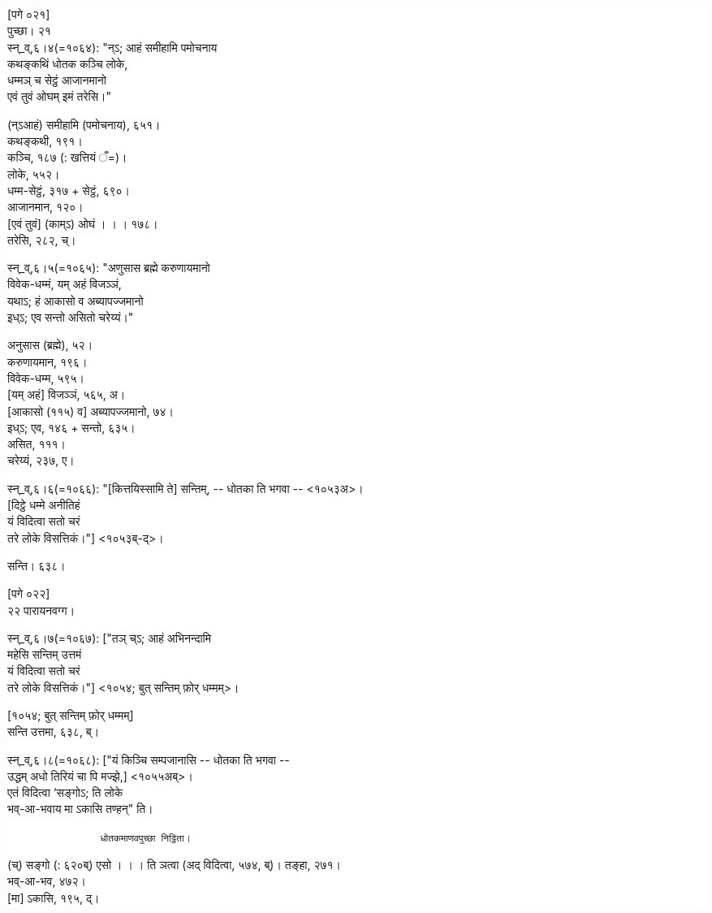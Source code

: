 [पगे ०२१]  
                                    पुच्छा। २१  
स्न्_व्,६।४(=१०६४): "न्ऽ; आहं समीहामि पमोचनाय  
कथङ्कथिं धोतक कञ्चि लोके,  
धम्मञ् च सेट्ठं आजानमानो  
एवं तुवं ओघम् इमं तरेसि।"  
    
(न्ऽआहं) समीहामि (पमोचनाय), ६५१।  
कथङ्कथी, १९१।  
कञ्चि, १८७ (: खत्तियं ँ=)।  
लोके, ५५२।  
धम्म-सेट्ठं, ३१७ + सेट्ठं, ६९०।  
आजानमान, १२०।  
[एवं तुवं] (काम्ऽ) ओघं । । । १७८।  
तरेसि, २८२, च्।  
    
स्न्_व्,६।५(=१०६५): "अणुसास ब्रह्मे करुणायमानो  
विवेक-धम्मं, यम् अहं विजञ्ञं,  
यथाऽ; हं आकासो व अब्यापज्जमानो  
इध्ऽ; एव सन्तो असितो चरेय्यं।"  
    
अनुसास (ब्रह्मे), ५२।  
करुणायमान, १९६।  
विवेक-धम्म, ५९५।  
[यम् अहं] विजञ्ञं, ५६५, अ।  
[आकासो (११५) व] अब्यापज्जमानो, ७४।  
इध्ऽ; एव, १४६ + सन्तो, ६३५।  
असित, १११।  
चरेय्यं, २३७, ए।  
    
स्न्_व्,६।६(=१०६६): "[कित्तयिस्सामि ते] सन्तिम्, -- धोतका ति भगवा -- <१०५३अ>।  
[दिट्ठे धम्मे अनीतिहं  
यं विदित्वा सतो चरं  
तरे लोके विसत्तिकं।"] <१०५३ब्-द्>।  
    
सन्ति। ६३८।  
    
[पगे ०२२]  
२२ पारायनवग्ग।  
    
स्न्_व्,६।७(=१०६७): ["तञ् च्ऽ; आहं अभिनन्दामि  
महेसि सन्तिम् उत्तमं  
यं विदित्वा सतो चरं  
तरे लोके विसत्तिकं।"] <१०५४; बुत् सन्तिम् फ़ोर् धम्मम्>।  
    
[१०५४; बुत् सन्तिम् फ़ोर् धम्मम्]  
सन्ति उत्तमा, ६३८, ब्।  
    
स्न्_व्,६।८(=१०६८): ["यं किञ्चि सम्पजानासि -- धोतका ति भगवा --  
उद्धम् अधो तिरियं चा पि मज्झे,] <१०५५अब्>।  
एतं विदित्वा ‘सङ्गोऽ; ति लोके  
भव्-आ-भवाय मा ऽकासि तण्हन्" ति।  
    
                    धोतकमाणवपुच्छा निट्ठिता।  
    
(च्) सङ्गो (: ६२०ब्) एसो । । । ति ञत्वा (अद् विदित्वा, ५७४, ब्)। तङ्हा, २७१।  
भव्-आ-भव, ४७२।  
[मा] ऽकासि, १९५, द्।  
    
